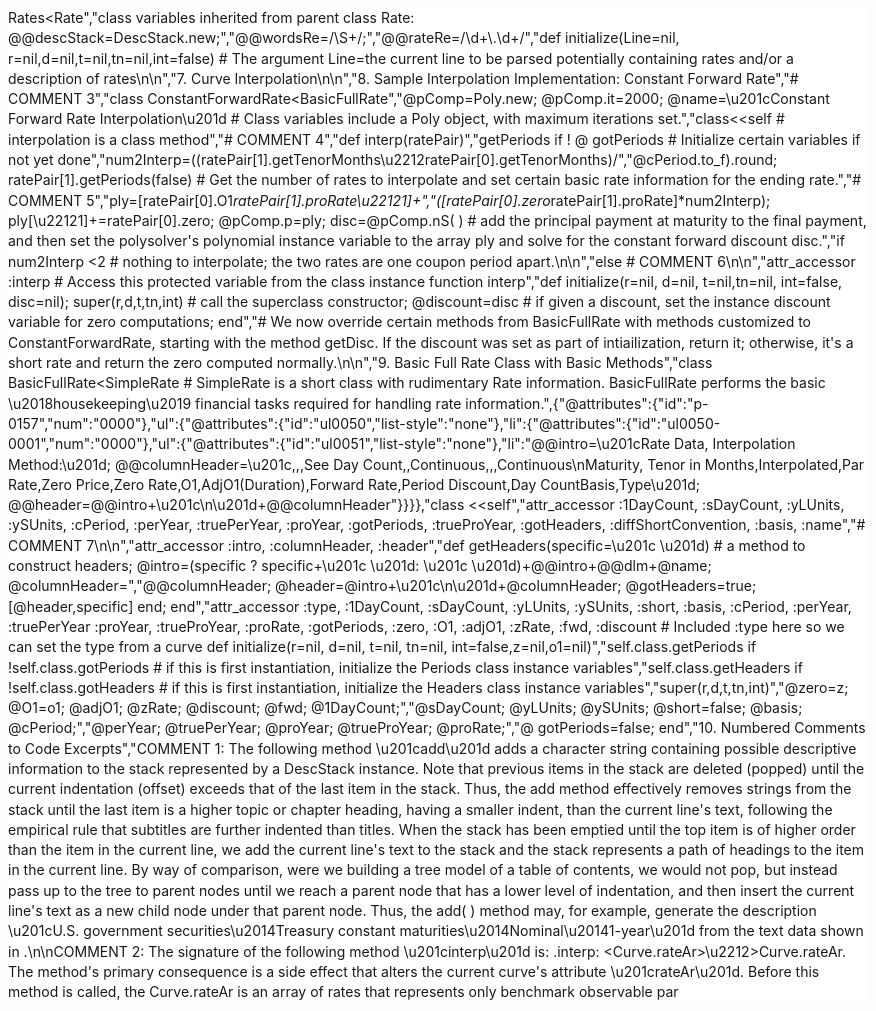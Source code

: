 Rates<Rate","class variables inherited from parent class Rate: @@descStack=DescStack.new;","@@wordsRe=\/\\S+\/;","@@rateRe=\/\\d+\\.\\d+\/","def initialize(Line=nil, r=nil,d=nil,t=nil,tn=nil,int=false) # The argument Line=the current line to be parsed potentially containing rates and\/or a description of rates\n\n","7. Curve Interpolation\n\n","8. Sample Interpolation Implementation: Constant Forward Rate","# COMMENT 3","class ConstantForwardRate<BasicFullRate","@pComp=Poly.new; @pComp.it=2000; @name=\u201cConstant Forward Rate Interpolation\u201d # Class variables include a Poly object, with maximum iterations set.","class<<self # interpolation is a class method","# COMMENT 4","def interp(ratePair)","getPeriods if ! @ gotPeriods # Initialize certain variables if not yet done","num2Interp=((ratePair[1].getTenorMonths\u2212ratePair[0].getTenorMonths)\/","@cPeriod.to_f).round; ratePair[1].getPeriods(false) # Get the number of rates to interpolate and set certain basic rate information for the ending rate.","# COMMENT 5","ply=[ratePair[0].O1*ratePair[1].proRate\u22121]+","([ratePair[0].zero*ratePair[1].proRate]*num2Interp); ply[\u22121]+=ratePair[0].zero; @pComp.p=ply; disc=@pComp.nS( ) # add the principal payment at maturity to the final payment, and then set the polysolver's polynomial instance variable to the array ply and solve for the constant forward discount disc.","if num2Interp <2 # nothing to interpolate; the two rates are one coupon period apart.\n\n","else # COMMENT 6\n\n","attr_accessor :interp # Access this protected variable from the class instance function interp","def initialize(r=nil, d=nil, t=nil,tn=nil, int=false, disc=nil); super(r,d,t,tn,int) # call the superclass constructor; @discount=disc # if given a discount, set the instance discount variable for zero computations; end","# We now override certain methods from BasicFullRate with methods customized to ConstantForwardRate, starting with the method getDisc. If the discount was set as part of intiailization, return it; otherwise, it's a short rate and return the zero computed normally.\n\n","9. Basic Full Rate Class with Basic Methods","class BasicFullRate<SimpleRate # SimpleRate is a short class with rudimentary Rate information. BasicFullRate performs the basic \u2018housekeeping\u2019 financial tasks required for handling rate information.",{"@attributes":{"id":"p-0157","num":"0000"},"ul":{"@attributes":{"id":"ul0050","list-style":"none"},"li":{"@attributes":{"id":"ul0050-0001","num":"0000"},"ul":{"@attributes":{"id":"ul0051","list-style":"none"},"li":"@@intro=\u201cRate Data, Interpolation Method:\u201d; @@columnHeader=\u201c,,,See Day Count,,Continuous,,,Continuous\\nMaturity, Tenor in Months,Interpolated,Par Rate,Zero Price,Zero Rate,O1,AdjO1(Duration),Forward Rate,Period Discount,Day CountBasis,Type\u201d; @@header=@@intro+\u201c\\n\u201d+@@columnHeader"}}}},"class <<self","attr_accessor :1DayCount, :sDayCount, :yLUnits, :ySUnits, :cPeriod, :perYear, :truePerYear, :proYear, :gotPeriods, :trueProYear, :gotHeaders, :diffShortConvention, :basis, :name","# COMMENT 7\n\n","attr_accessor :intro, :columnHeader, :header","def getHeaders(specific=\u201c \u201d) # a method to construct headers; @intro=(specific ? specific+\u201c \u201d: \u201c \u201d)+@@intro+@@dlm+@name; @columnHeader=","@@columnHeader; @header=@intro+\u201c\\n\u201d+@columnHeader; @gotHeaders=true; [@header,specific] end; end","attr_accessor :type, :1DayCount, :sDayCount, :yLUnits, :ySUnits, :short, :basis, :cPeriod, :perYear, :truePerYear :proYear, :trueProYear, :proRate, :gotPeriods, :zero, :O1, :adjO1, :zRate, :fwd, :discount # Included :type here so we can set the type from a curve def initialize(r=nil, d=nil, t=nil, tn=nil, int=false,z=nil,o1=nil)","self.class.getPeriods if !self.class.gotPeriods # if this is first instantiation, initialize the Periods class instance variables","self.class.getHeaders if !self.class.gotHeaders # if this is first instantiation, initialize the Headers class instance variables","super(r,d,t,tn,int)","@zero=z; @O1=o1; @adjO1; @zRate; @discount; @fwd; @1DayCount;","@sDayCount; @yLUnits; @ySUnits; @short=false; @basis; @cPeriod;","@perYear; @truePerYear; @proYear; @trueProYear; @proRate;","@ gotPeriods=false; end","10. Numbered Comments to Code Excerpts","COMMENT 1: The following method \u201cadd\u201d adds a character string containing possible descriptive information to the stack represented by a DescStack instance. Note that previous items in the stack are deleted (popped) until the current indentation (offset) exceeds that of the last item in the stack. Thus, the add method effectively removes strings from the stack until the last item is a higher topic or chapter heading, having a smaller indent, than the current line's text, following the empirical rule that subtitles are further indented than titles. When the stack has been emptied until the top item is of higher order than the item in the current line, we add the current line's text to the stack and the stack represents a path of headings to the item in the current line. By way of comparison, were we building a tree model of a table of contents, we would not pop, but instead pass up to the tree to parent nodes until we reach a parent node that has a lower level of indentation, and then insert the current line's text as a new child node under that parent node. Thus, the add( ) method may, for example, generate the description \u201cU.S. government securities\u2014Treasury constant maturities\u2014Nominal\u20141-year\u201d from the text data shown in .\n\nCOMMENT 2: The signature of the following method \u201cinterp\u201d is: <Curve>.interp: <Curve.rateAr>\u2212>Curve.rateAr. The method's primary consequence is a side effect that alters the current curve's attribute \u201crateAr\u201d. Before this method is called, the Curve.rateAr is an array of rates that represents only benchmark observable par